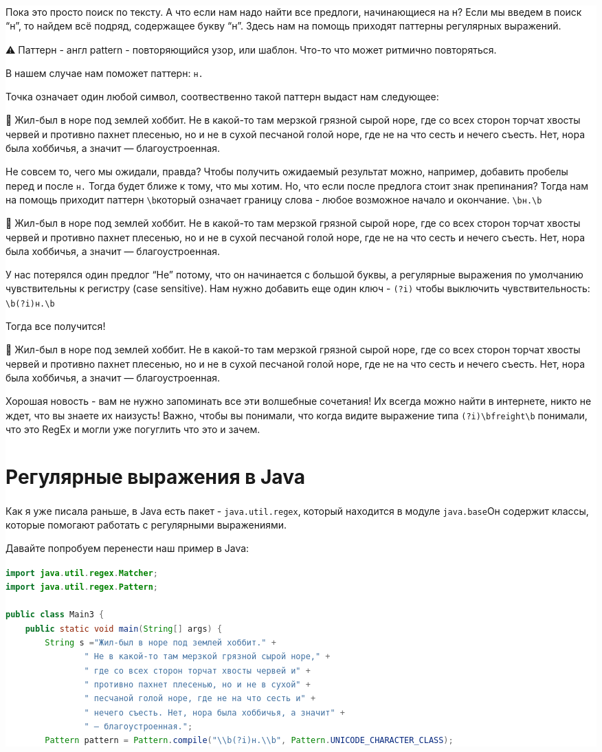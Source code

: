 Пока это просто поиск по тексту. А что если нам надо найти все предлоги, начинающиеся на н? Если мы введем в поиск “н”, то найдем всё подряд, содержащее букву “н”. Здесь нам на помощь приходят паттерны регулярных выражений. 

<aside>
⚠️ Паттерн - англ pattern - повторяющийся узор, или шаблон. Что-то что может ритмично повторяться.

</aside>

В нашем случае нам поможет паттерн: `н.`

Точка означает один любой символ, соотвественно такой паттерн выдаст нам следующее: 

<aside>
📖 Жил-был в норе под землей хоббит. Не в какой-то там мерзкой грязной сырой норе, где со всех сторон торчат хвосты червей и противно пахнет плесенью, но и не в сухой песчаной голой норе, где не на что сесть и нечего съесть. Нет, нора была хоббичья, а значит — благоустроенная.

</aside>

Не совсем то, чего мы ожидали, правда? Чтобы получить ожидаемый результат можно, например, добавить пробелы перед и после  `н.`  Тогда будет ближе к тому, что мы хотим. Но, что если после предлога стоит знак препинания? Тогда нам на помощь приходит паттерн `\b`который означает границу слова - любое возможное начало и окончание. `\bн.\b`

<aside>
📖 Жил-был в норе под землей хоббит. Не в какой-то там мерзкой грязной сырой норе, где со всех сторон торчат хвосты червей и противно пахнет плесенью, но и не в сухой песчаной голой норе, где не на что сесть и нечего съесть. Нет, нора была хоббичья, а значит — благоустроенная.

</aside>

У нас потерялся один предлог “Не” потому, что он начинается с большой буквы, а регулярные выражения по умолчанию чувствительны к регистру (case sensitive). Нам нужно добавить еще один ключ - `(?i)` чтобы выключить чувствительность:  `\b(?i)н.\b` 

Тогда все получится! 

<aside>
📖 Жил-был в норе под землей хоббит. Не в какой-то там мерзкой грязной сырой норе, где со всех сторон торчат хвосты червей и противно пахнет плесенью, но и не в сухой песчаной голой норе, где не на что сесть и нечего съесть. Нет, нора была хоббичья, а значит — благоустроенная.

</aside>

Хорошая новость - вам не нужно запоминать все эти волшебные сочетания! Их всегда можно найти в интернете, никто не ждет, что вы знаете их наизусть! Важно, чтобы вы понимали, что когда видите выражение типа `(?i)\bfreight\b` понимали, что это RegEx и могли уже погуглить что это и зачем. 

# Регулярные выражения в Java

Как я уже писала раньше, в Java есть пакет - `java.util.regex`, который находится в модуле `java.base`Он содержит классы, которые помогают работать с регулярными выражениями. 

Давайте попробуем перенести наш пример в Java: 

```java
import java.util.regex.Matcher;
import java.util.regex.Pattern;

public class Main3 {
    public static void main(String[] args) {
        String s ="Жил-был в норе под землей хоббит." +
                " Не в какой-то там мерзкой грязной сырой норе," +
                " где со всех сторон торчат хвосты червей и" +
                " противно пахнет плесенью, но и не в сухой" +
                " песчаной голой норе, где не на что сесть и" +
                " нечего съесть. Нет, нора была хоббичья, а значит" +
                " — благоустроенная.";
        Pattern pattern = Pattern.compile("\\b(?i)н.\\b", Pattern.UNICODE_CHARACTER_CLASS);
```